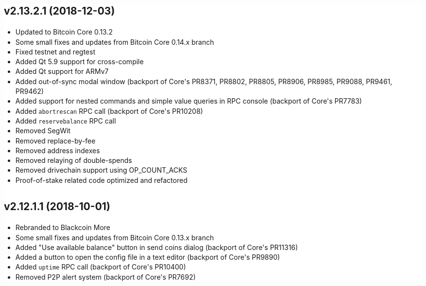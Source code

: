 ## v2.13.2.1 (2018-12-03)
- Updated to Bitcoin Core 0.13.2
- Some small fixes and updates from Bitcoin Core 0.14.x branch
- Fixed testnet and regtest
- Added Qt 5.9 support for cross-compile
- Added Qt support for ARMv7
- Added out-of-sync modal window (backport of Core's PR8371, PR8802, PR8805, PR8906, PR8985, PR9088, PR9461, PR9462)
- Added support for nested commands and simple value queries in RPC console (backport of Core's PR7783)
- Added `abortrescan` RPC call (backport of Core's PR10208)
- Added `reservebalance` RPC call
- Removed SegWit
- Removed replace-by-fee
- Removed address indexes
- Removed relaying of double-spends
- Removed drivechain support using OP_COUNT_ACKS
- Proof-of-stake related code optimized and refactored

## v2.12.1.1 (2018-10-01)
- Rebranded to Blackcoin More
- Some small fixes and updates from Bitcoin Core 0.13.x branch
- Added "Use available balance" button in send coins dialog (backport of Core's PR11316)
- Added a button to open the config file in a text editor (backport of Core's PR9890)
- Added `uptime` RPC call (backport of Core's PR10400)
- Removed P2P alert system (backport of Core's PR7692)
